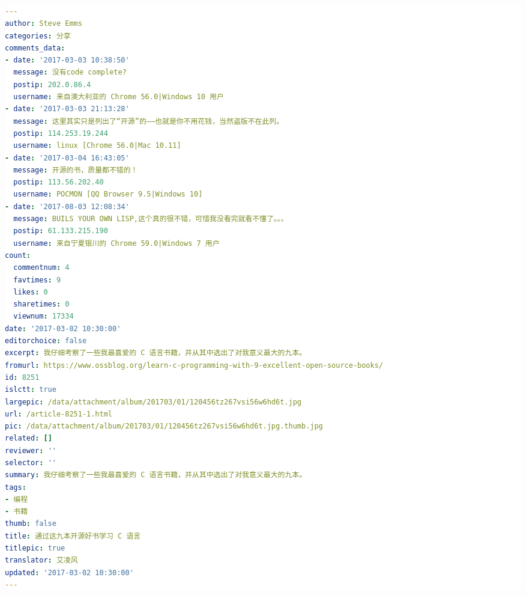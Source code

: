 ```yaml
---
author: Steve Emms
categories: 分享
comments_data:
- date: '2017-03-03 10:38:50'
  message: 没有code complete?
  postip: 202.0.86.4
  username: 来自澳大利亚的 Chrome 56.0|Windows 10 用户
- date: '2017-03-03 21:13:28'
  message: 这里其实只是列出了“开源”的——也就是你不用花钱，当然盗版不在此列。
  postip: 114.253.19.244
  username: linux [Chrome 56.0|Mac 10.11]
- date: '2017-03-04 16:43:05'
  message: 开源的书，质量都不错的！
  postip: 113.56.202.40
  username: POCMON [QQ Browser 9.5|Windows 10]
- date: '2017-08-03 12:08:34'
  message: BUILS YOUR OWN LISP,这个真的很不错，可惜我没看完就看不懂了。。。
  postip: 61.133.215.190
  username: 来自宁夏银川的 Chrome 59.0|Windows 7 用户
count:
  commentnum: 4
  favtimes: 9
  likes: 0
  sharetimes: 0
  viewnum: 17334
date: '2017-03-02 10:30:00'
editorchoice: false
excerpt: 我仔细考察了一些我最喜爱的 C 语言书籍，并从其中选出了对我意义最大的九本。
fromurl: https://www.ossblog.org/learn-c-programming-with-9-excellent-open-source-books/
id: 8251
islctt: true
largepic: /data/attachment/album/201703/01/120456tz267vsi56w6hd6t.jpg
url: /article-8251-1.html
pic: /data/attachment/album/201703/01/120456tz267vsi56w6hd6t.jpg.thumb.jpg
related: []
reviewer: ''
selector: ''
summary: 我仔细考察了一些我最喜爱的 C 语言书籍，并从其中选出了对我意义最大的九本。
tags:
- 编程
- 书籍
thumb: false
title: 通过这九本开源好书学习 C 语言
titlepic: true
translator: 艾凌风
updated: '2017-03-02 10:30:00'
---
```

